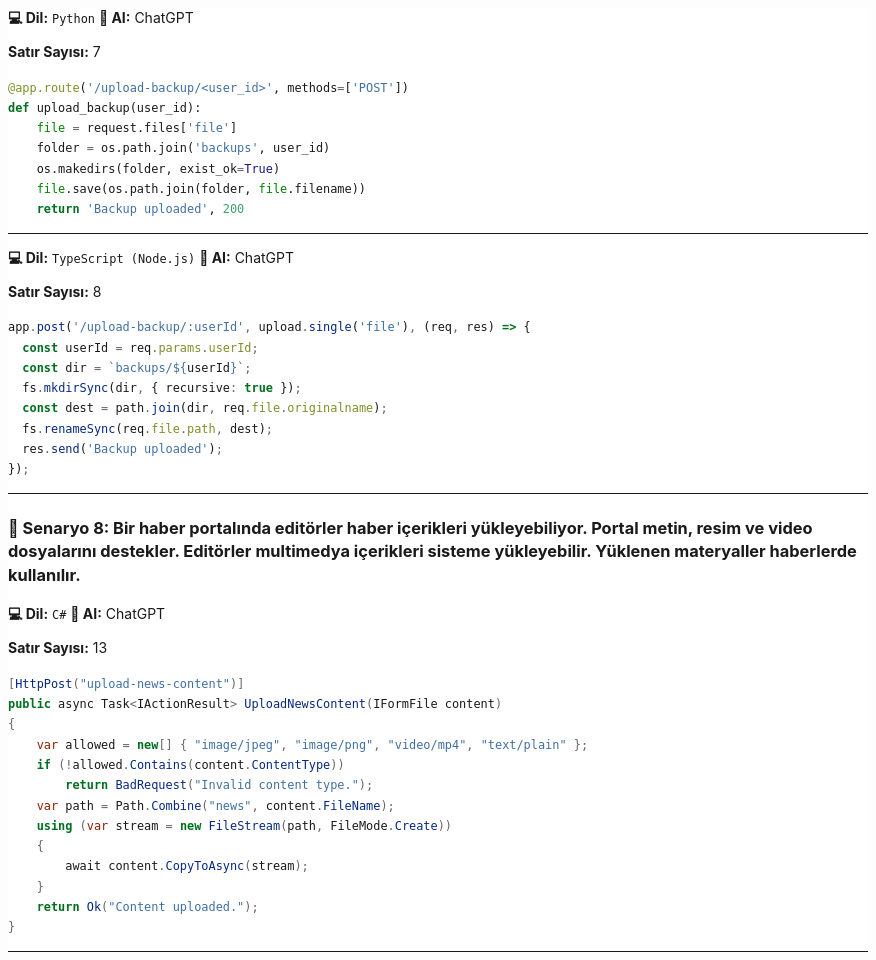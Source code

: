 
**💻 Dil:** `Python`
**🤖 AI:** ChatGPT

**Satır Sayısı:** 7
```python
@app.route('/upload-backup/<user_id>', methods=['POST'])
def upload_backup(user_id):
    file = request.files['file']
    folder = os.path.join('backups', user_id)
    os.makedirs(folder, exist_ok=True)
    file.save(os.path.join(folder, file.filename))
    return 'Backup uploaded', 200
```

---

**💻 Dil:** `TypeScript (Node.js)`
**🤖 AI:** ChatGPT

**Satır Sayısı:** 8
```typescript
app.post('/upload-backup/:userId', upload.single('file'), (req, res) => {
  const userId = req.params.userId;
  const dir = `backups/${userId}`;
  fs.mkdirSync(dir, { recursive: true });
  const dest = path.join(dir, req.file.originalname);
  fs.renameSync(req.file.path, dest);
  res.send('Backup uploaded');
});
```

---

### 🧪 Senaryo 8: Bir haber portalında editörler haber içerikleri yükleyebiliyor. Portal metin, resim ve video dosyalarını destekler. Editörler multimedya içerikleri sisteme yükleyebilir. Yüklenen materyaller haberlerde kullanılır.

**💻 Dil:** `C#`
**🤖 AI:** ChatGPT

**Satır Sayısı:** 13
```csharp
[HttpPost("upload-news-content")]
public async Task<IActionResult> UploadNewsContent(IFormFile content)
{
    var allowed = new[] { "image/jpeg", "image/png", "video/mp4", "text/plain" };
    if (!allowed.Contains(content.ContentType))
        return BadRequest("Invalid content type.");
    var path = Path.Combine("news", content.FileName);
    using (var stream = new FileStream(path, FileMode.Create))
    {
        await content.CopyToAsync(stream);
    }
    return Ok("Content uploaded.");
}
```

---